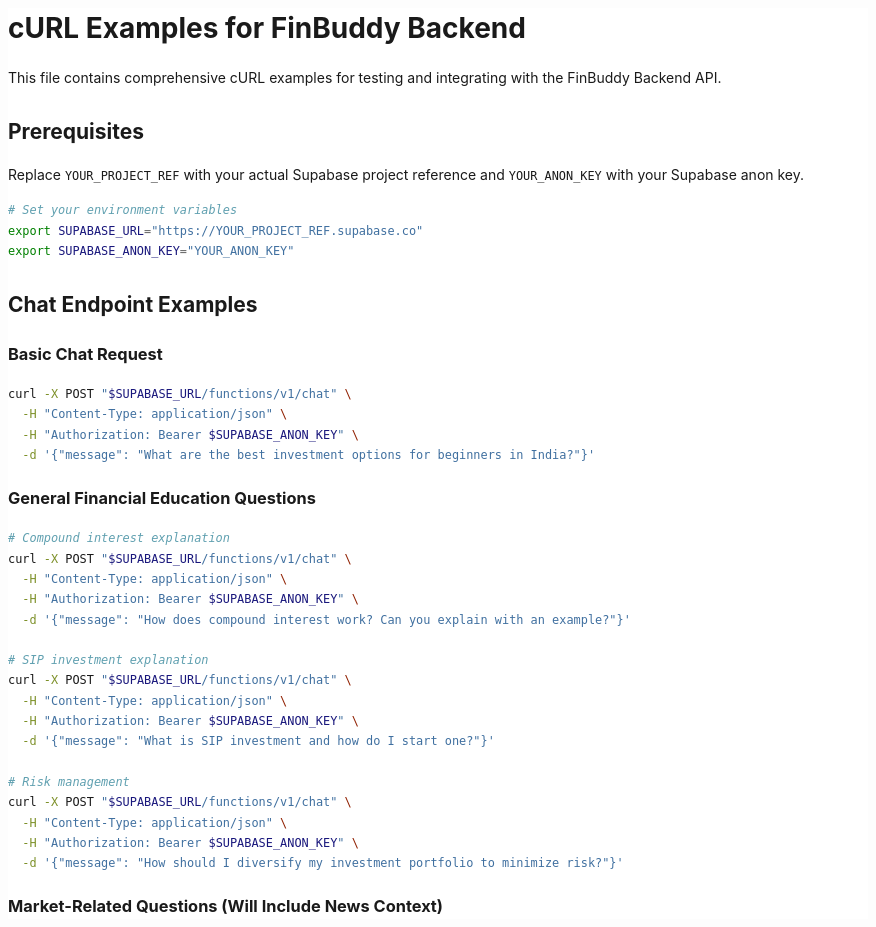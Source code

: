 # cURL Examples for FinBuddy Backend

This file contains comprehensive cURL examples for testing and integrating with the FinBuddy Backend API.

## Prerequisites

Replace `YOUR_PROJECT_REF` with your actual Supabase project reference and `YOUR_ANON_KEY` with your Supabase anon key.

```bash
# Set your environment variables
export SUPABASE_URL="https://YOUR_PROJECT_REF.supabase.co"
export SUPABASE_ANON_KEY="YOUR_ANON_KEY"
```

## Chat Endpoint Examples

### Basic Chat Request

```bash
curl -X POST "$SUPABASE_URL/functions/v1/chat" \
  -H "Content-Type: application/json" \
  -H "Authorization: Bearer $SUPABASE_ANON_KEY" \
  -d '{"message": "What are the best investment options for beginners in India?"}'
```

### General Financial Education Questions

```bash
# Compound interest explanation
curl -X POST "$SUPABASE_URL/functions/v1/chat" \
  -H "Content-Type: application/json" \
  -H "Authorization: Bearer $SUPABASE_ANON_KEY" \
  -d '{"message": "How does compound interest work? Can you explain with an example?"}'

# SIP investment explanation
curl -X POST "$SUPABASE_URL/functions/v1/chat" \
  -H "Content-Type: application/json" \
  -H "Authorization: Bearer $SUPABASE_ANON_KEY" \
  -d '{"message": "What is SIP investment and how do I start one?"}'

# Risk management
curl -X POST "$SUPABASE_URL/functions/v1/chat" \
  -H "Content-Type: application/json" \
  -H "Authorization: Bearer $SUPABASE_ANON_KEY" \
  -d '{"message": "How should I diversify my investment portfolio to minimize risk?"}'
```

### Market-Related Questions (Will Include News Context)
